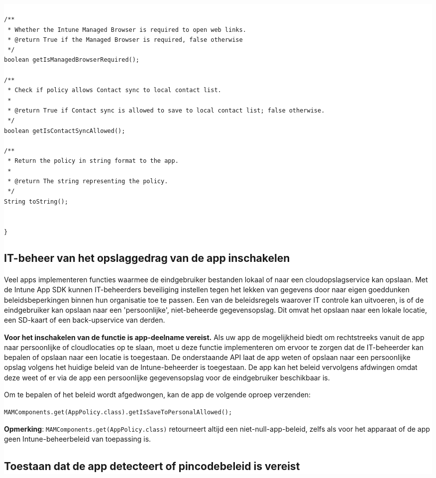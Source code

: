 ```

/**
 * Whether the Intune Managed Browser is required to open web links.
 * @return True if the Managed Browser is required, false otherwise
 */
boolean getIsManagedBrowserRequired();

/**
 * Check if policy allows Contact sync to local contact list.
 * 
 * @return True if Contact sync is allowed to save to local contact list; false otherwise.
 */
boolean getIsContactSyncAllowed();

/**
 * Return the policy in string format to the app.
 *  
 * @return The string representing the policy.
 */
String toString();


}

```

## <a name="enable-it-control-over-app-saving-behavior"></a>IT-beheer van het opslaggedrag van de app inschakelen

Veel apps implementeren functies waarmee de eindgebruiker bestanden lokaal of naar een cloudopslagservice kan opslaan. Met de Intune App SDK kunnen IT-beheerders beveiliging instellen tegen het lekken van gegevens door naar eigen goeddunken beleidsbeperkingen binnen hun organisatie toe te passen.  Een van de beleidsregels waarover IT controle kan uitvoeren, is of de eindgebruiker kan opslaan naar een 'persoonlijke', niet-beheerde gegevensopslag. Dit omvat het opslaan naar een lokale locatie, een SD-kaart of een back-upservice van derden. 

**Voor het inschakelen van de functie is app-deelname vereist.** Als uw app de mogelijkheid biedt om rechtstreeks vanuit de app naar persoonlijke of cloudlocaties op te slaan, moet u deze functie implementeren om ervoor te zorgen dat de IT-beheerder kan bepalen of opslaan naar een locatie is toegestaan. De onderstaande API laat de app weten of opslaan naar een persoonlijke opslag volgens het huidige beleid van de Intune-beheerder is toegestaan. De app kan het beleid vervolgens afdwingen omdat deze weet of er via de app een persoonlijke gegevensopslag voor de eindgebruiker beschikbaar is.  

Om te bepalen of het beleid wordt afgedwongen, kan de app de volgende oproep verzenden: 

```
MAMComponents.get(AppPolicy.class).getIsSaveToPersonalAllowed();
```

**Opmerking**: `MAMComponents.get(AppPolicy.class)` retourneert altijd een niet-null-app-beleid, zelfs als voor het apparaat of de app geen Intune-beheerbeleid van toepassing is. 

## <a name="allow-app-to-detect-if-pin-policy-is-required"></a>Toestaan dat de app detecteert of pincodebeleid is vereist
 